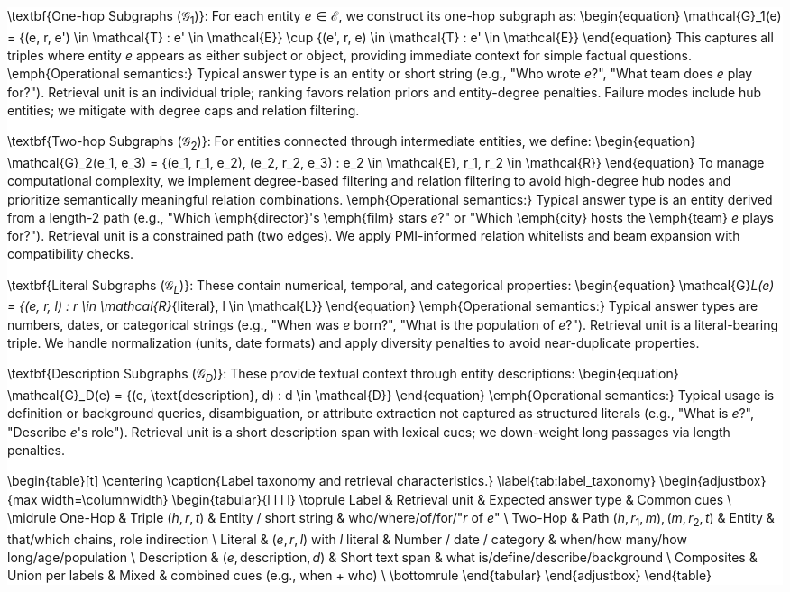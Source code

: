 \textbf{One-hop Subgraphs ($\mathcal{G}_1$)}: For each entity $e \in \mathcal{E}$, we construct its one-hop subgraph as:
\begin{equation}
\mathcal{G}_1(e) = \{(e, r, e') \in \mathcal{T} : e' \in \mathcal{E}\} \cup \{(e', r, e) \in \mathcal{T} : e' \in \mathcal{E}\}
\end{equation}
This captures all triples where entity $e$ appears as either subject or object, providing immediate context for simple factual questions.
\emph{Operational semantics:} Typical answer type is an entity or short string (e.g., "Who wrote $e$?", "What team does $e$ play for?"). Retrieval unit is an individual triple; ranking favors relation priors and entity-degree penalties. Failure modes include hub entities; we mitigate with degree caps and relation filtering.

\textbf{Two-hop Subgraphs ($\mathcal{G}_2$)}: For entities connected through intermediate entities, we define:
\begin{equation}
\mathcal{G}_2(e_1, e_3) = \{(e_1, r_1, e_2), (e_2, r_2, e_3) : e_2 \in \mathcal{E}, r_1, r_2 \in \mathcal{R}\}
\end{equation}
To manage computational complexity, we implement degree-based filtering and relation filtering to avoid high-degree hub nodes and prioritize semantically meaningful relation combinations.
\emph{Operational semantics:} Typical answer type is an entity derived from a length-2 path (e.g., "Which \emph{director}'s \emph{film} stars $e$?" or "Which \emph{city} hosts the \emph{team} $e$ plays for?"). Retrieval unit is a constrained path (two edges). We apply PMI-informed relation whitelists and beam expansion with compatibility checks.

\textbf{Literal Subgraphs ($\mathcal{G}_L$)}: These contain numerical, temporal, and categorical properties:
\begin{equation}
\mathcal{G}_L(e) = \{(e, r, l) : r \in \mathcal{R}_{literal}, l \in \mathcal{L}\}
\end{equation}
\emph{Operational semantics:} Typical answer types are numbers, dates, or categorical strings (e.g., "When was $e$ born?", "What is the population of $e$?"). Retrieval unit is a literal-bearing triple. We handle normalization (units, date formats) and apply diversity penalties to avoid near-duplicate properties.

\textbf{Description Subgraphs ($\mathcal{G}_D$)}: These provide textual context through entity descriptions:
\begin{equation}
\mathcal{G}_D(e) = \{(e, \text{description}, d) : d \in \mathcal{D}\}
\end{equation}
\emph{Operational semantics:} Typical usage is definition or background queries, disambiguation, or attribute extraction not captured as structured literals (e.g., "What is $e$?", "Describe $e$'s role"). Retrieval unit is a short description span with lexical cues; we down-weight long passages via length penalties.

\begin{table}[t]
\centering
\caption{Label taxonomy and retrieval characteristics.}
\label{tab:label_taxonomy}
\begin{adjustbox}{max width=\columnwidth}
\begin{tabular}{l l l l}
\toprule
Label & Retrieval unit & Expected answer type & Common cues \\
\midrule
One-Hop & Triple $(h,r,t)$ & Entity / short string & who/where/of/for/"$r$ of $e$" \\
Two-Hop & Path $(h,r_1,m),(m,r_2,t)$ & Entity & that/which chains, role indirection \\
Literal & $(e,r,l)$ with $l$ literal & Number / date / category & when/how many/how long/age/population \\
Description & $(e,\text{description},d)$ & Short text span & what is/define/describe/background \\
Composites & Union per labels & Mixed & combined cues (e.g., when + who) \\
\bottomrule
\end{tabular}
\end{adjustbox}
\end{table}
